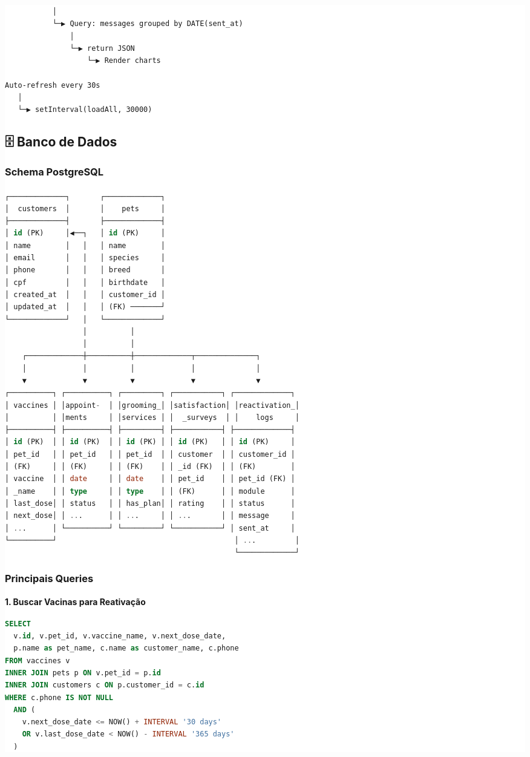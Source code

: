 ```
           │
           └─▶ Query: messages grouped by DATE(sent_at)
               │
               └─▶ return JSON
                   └─▶ Render charts

Auto-refresh every 30s
   │
   └─▶ setInterval(loadAll, 30000)
```

## 🗄️ Banco de Dados

### Schema PostgreSQL

```sql
┌─────────────┐       ┌─────────────┐
│  customers  │       │    pets     │
├─────────────┤       ├─────────────┤
│ id (PK)     │◀──┐   │ id (PK)     │
│ name        │   │   │ name        │
│ email       │   │   │ species     │
│ phone       │   │   │ breed       │
│ cpf         │   │   │ birthdate   │
│ created_at  │   │   │ customer_id │
│ updated_at  │   │   │ (FK) ───────┘
└─────────────┘   │   └─────────────┘
                  │          │
                  │          │
    ┌─────────────┼──────────┼─────────────┬──────────────┐
    │             │          │             │              │
    ▼             ▼          ▼             ▼              ▼
┌──────────┐ ┌──────────┐ ┌─────────┐ ┌───────────┐ ┌─────────────┐
│ vaccines │ │appoint-  │ │grooming_│ │satisfaction│ │reactivation_│
│          │ │ments     │ │services │ │  _surveys  │ │    logs     │
├──────────┤ ├──────────┤ ├─────────┤ ├───────────┤ ├─────────────┤
│ id (PK)  │ │ id (PK)  │ │ id (PK) │ │ id (PK)   │ │ id (PK)     │
│ pet_id   │ │ pet_id   │ │ pet_id  │ │ customer  │ │ customer_id │
│ (FK)     │ │ (FK)     │ │ (FK)    │ │ _id (FK)  │ │ (FK)        │
│ vaccine  │ │ date     │ │ date    │ │ pet_id    │ │ pet_id (FK) │
│ _name    │ │ type     │ │ type    │ │ (FK)      │ │ module      │
│ last_dose│ │ status   │ │ has_plan│ │ rating    │ │ status      │
│ next_dose│ │ ...      │ │ ...     │ │ ...       │ │ message     │
│ ...      │ └──────────┘ └─────────┘ └───────────┘ │ sent_at     │
└──────────┘                                         │ ...         │
                                                     └─────────────┘
```

### Principais Queries

**1. Buscar Vacinas para Reativação**
```sql
SELECT
  v.id, v.pet_id, v.vaccine_name, v.next_dose_date,
  p.name as pet_name, c.name as customer_name, c.phone
FROM vaccines v
INNER JOIN pets p ON v.pet_id = p.id
INNER JOIN customers c ON p.customer_id = c.id
WHERE c.phone IS NOT NULL
  AND (
    v.next_dose_date <= NOW() + INTERVAL '30 days'
    OR v.last_dose_date < NOW() - INTERVAL '365 days'
  )
```